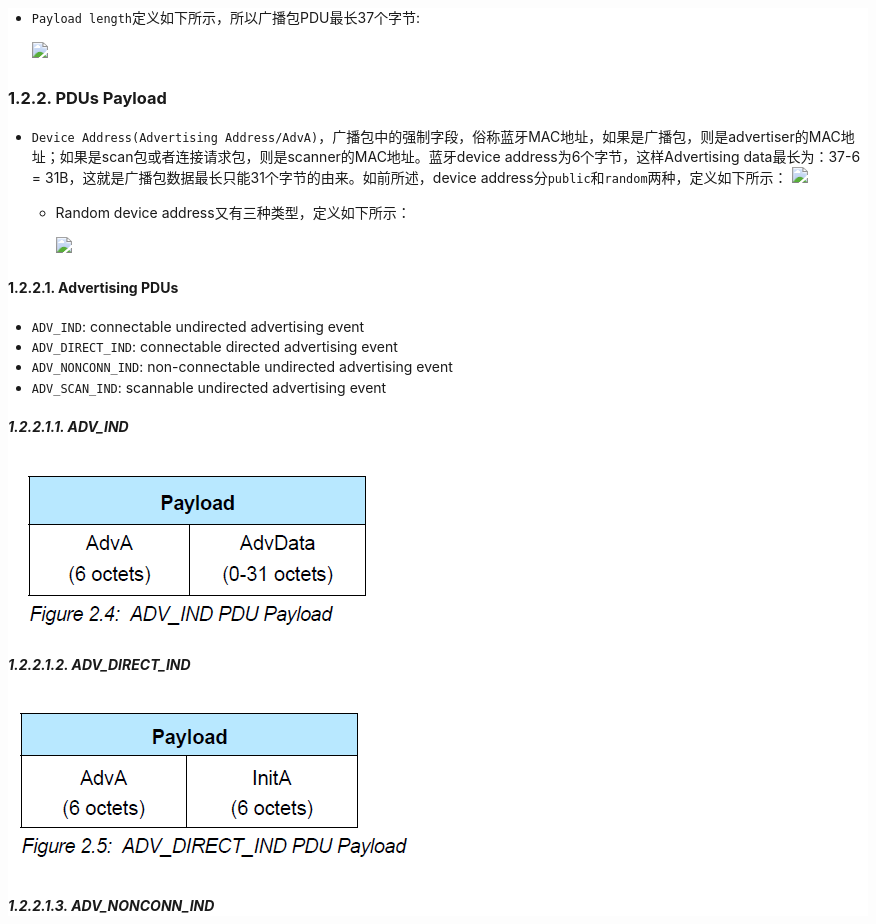 - `Payload length`定义如下所示，所以广播包PDU最长37个字节:
  
  ![](https://oscimg.oschina.net/oscnet/da2535f6759d6749367a28755ce4cea3f7a.png)


### 1.2.2. PDUs Payload



- `Device Address(Advertising Address/AdvA)`，广播包中的强制字段，俗称蓝牙MAC地址，如果是广播包，则是advertiser的MAC地址；如果是scan包或者连接请求包，则是scanner的MAC地址。蓝牙device address为6个字节，这样Advertising data最长为：37-6 = 31B，这就是广播包数据最长只能31个字节的由来。如前所述，device address分`public`和`random`两种，定义如下所示：
![](https://oscimg.oschina.net/oscnet/a15c2c6d91a08e2b3589146e05259f6eb35.png)


  - Random device address又有三种类型，定义如下所示：

    ![](https://oscimg.oschina.net/oscnet/57d854de127b33f052296208f9fd49397e9.png)


#### 1.2.2.1. Advertising PDUs

- `ADV_IND`: connectable undirected advertising event
- `ADV_DIRECT_IND`: connectable directed advertising event
- `ADV_NONCONN_IND`: non-connectable undirected advertising event
- `ADV_SCAN_IND`: scannable undirected advertising event


##### 1.2.2.1.1. ADV_IND

![图 2](/img/in-post/post-ble/778f2aa9ee96196bf24508581463b0b393fb7412aebf5f8b1f3a354232c360fa.png)  

##### 1.2.2.1.2. ADV_DIRECT_IND

![图 3](/img/in-post/post-ble/495e60999dc2a8297627e7468d3a999ab588304d2e04059ee332685469f2576f.png)  

##### 1.2.2.1.3. ADV_NONCONN_IND

